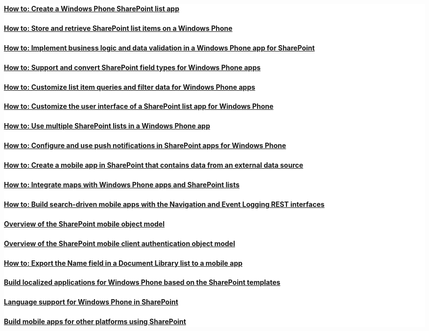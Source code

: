 #### [How to: Create a Windows Phone SharePoint list app](general-development/how-to-create-a-windows-phone-sharepoint-list-app.md)
#### [How to: Store and retrieve SharePoint list items on a Windows Phone](general-development/how-to-store-and-retrieve-sharepoint-list-items-on-a-windows-phone.md)
#### [How to: Implement business logic and data validation in a Windows Phone app for SharePoint](general-development/how-to-implement-business-logic-and-data-validation-in-a-windows-phone-app-for-s.md)
#### [How to: Support and convert SharePoint field types for Windows Phone apps](general-development/how-to-support-and-convert-sharepoint-field-types-for-windows-phone-apps.md)
#### [How to: Customize list item queries and filter data for Windows Phone apps](general-development/how-to-customize-list-item-queries-and-filter-data-for-windows-phone-apps.md)
#### [How to: Customize the user interface of a SharePoint list app for Windows Phone](general-development/how-to-customize-the-user-interface-of-a-sharepoint-list-app-for-windows-ph.md)
#### [How to: Use multiple SharePoint lists in a Windows Phone app](general-development/how-to-use-multiple-sharepoint-lists-in-a-windows-phone-app.md)
#### [How to: Configure and use push notifications in SharePoint apps for Windows Phone](general-development/how-to-configure-and-use-push-notifications-in-sharepoint-apps-for-windows.md)
#### [How to: Create a mobile app in SharePoint that contains data from an external data source](general-development/how-to-create-a-mobile-app-in-sharepoint-that-contains-data-from-an-externa.md)
#### [How to: Integrate maps with Windows Phone apps and SharePoint lists](general-development/how-to-integrate-maps-with-windows-phone-apps-and-sharepoint-lists.md)
#### [How to: Build search-driven mobile apps with the Navigation and Event Logging REST interfaces](general-development/how-to-build-search-driven-mobile-apps-with-the-navigation-and-event-logging-res.md)
#### [Overview of the SharePoint mobile object model](general-development/overview-of-the-sharepoint-mobile-object-model.md)
#### [Overview of the SharePoint mobile client authentication object model](general-development/overview-of-the-sharepoint-mobile-client-authentication-object-model.md)
#### [How to: Export the Name field in a Document Library list to a mobile app](general-development/how-to-export-the-name-field-in-a-document-library-list-to-a-mobile-app.md)
#### [Build localized applications for Windows Phone based on the SharePoint templates](general-development/build-localized-applications-for-windows-phone-based-on-the-sharepoint-templates.md)
#### [Language support for Windows Phone in SharePoint](general-development/language-support-for-windows-phone-in-sharepoint.md)
#### [Build mobile apps for other platforms using SharePoint](general-development/build-mobile-apps-for-other-platforms-using-sharepoint.md)